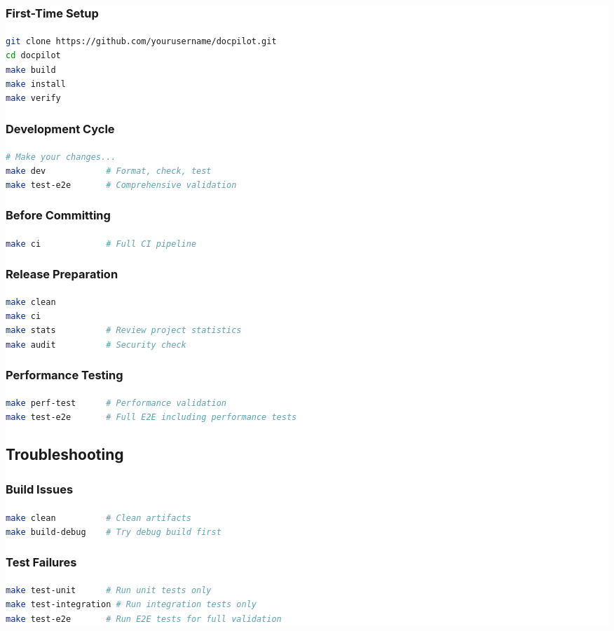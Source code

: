 ### First-Time Setup

```bash
git clone https://github.com/yourusername/docpilot.git
cd docpilot
make build
make install
make verify
```

### Development Cycle

```bash
# Make your changes...
make dev            # Format, check, test
make test-e2e       # Comprehensive validation
```

### Before Committing

```bash
make ci             # Full CI pipeline
```

### Release Preparation

```bash
make clean
make ci
make stats          # Review project statistics
make audit          # Security check
```

### Performance Testing

```bash
make perf-test      # Performance validation
make test-e2e       # Full E2E including performance tests
```

## Troubleshooting

### Build Issues

```bash
make clean          # Clean artifacts
make build-debug    # Try debug build first
```

### Test Failures

```bash
make test-unit      # Run unit tests only
make test-integration # Run integration tests only
make test-e2e       # Run E2E tests for full validation
```
